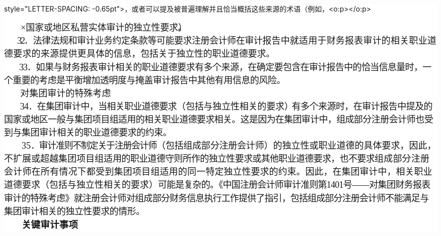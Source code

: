 style="LETTER-SPACING: -0.65pt">，或者可以提及被普遍理解并且恰当概括这些来源的术语</SPAN>（<SPAN 
style="LETTER-SPACING: -0.1pt">例如，</SPAN><SPAN 
lang=EN-US><o:p></o:p></SPAN></FONT></FONT></P>
<P class=af8 style="MARGIN: 0cm 0cm 0pt; TEXT-INDENT: 25pt"><FONT size=4><SPAN 
lang=EN-US 
style='FONT-FAMILY: "Times New Roman",serif; LETTER-SPACING: -0.25pt; mso-fareast-font-family: "Times New Roman"; mso-ascii-font-family: 微软雅黑; mso-bidi-font-family: 宋体'>×</SPAN><FONT 
face=微软雅黑><SPAN style="LETTER-SPACING: -0.15pt">国家或地区私营实体审计的独立性要求</SPAN><SPAN 
style="LETTER-SPACING: -7pt">）。</SPAN><SPAN 
lang=EN-US><o:p></o:p></SPAN></FONT></FONT></P>
<P class=af8 style="MARGIN: 0cm 0cm 0pt; TEXT-INDENT: 19.6pt"><FONT 
face=微软雅黑><FONT size=4><SPAN lang=EN-US 
style='LETTER-SPACING: -1.6pt; mso-fareast-font-family: "Times New Roman"'>32</SPAN><SPAN 
style="LETTER-SPACING: -0.35pt">．法律法规和审计业务约定条款等可能要求注册会计师在审计</SPAN><SPAN 
style="LETTER-SPACING: 0.15pt">报告中就适用于财务报表审计的相关职业道德要求的来源提供更具</SPAN><SPAN 
style="LETTER-SPACING: -0.15pt">体的信息，包括关于独立性的职业道德要求。</SPAN><SPAN 
lang=EN-US><o:p></o:p></SPAN></FONT></FONT></P>
<P class=af8 style="MARGIN: 0cm 0cm 0pt; TEXT-INDENT: 22.6pt"><FONT 
face=微软雅黑><FONT size=4><SPAN lang=EN-US 
style='LETTER-SPACING: -0.85pt; mso-fareast-font-family: "Times New Roman"'>33</SPAN><SPAN 
style="LETTER-SPACING: -0.35pt">．如果与财务报表审计相关的职业道德要求有多个来源，在确</SPAN><SPAN 
style="LETTER-SPACING: -0.5pt">定要包含在审计报告中的恰当信息量时，一个重要的考虑是平衡增加</SPAN><SPAN 
style="LETTER-SPACING: -0.35pt">透明度与掩盖审计报告中其他有用信息的风险。</SPAN><SPAN 
lang=EN-US><o:p></o:p></SPAN></FONT></FONT></P>
<P class=af8 style="MARGIN: 0cm 0cm 0pt; TEXT-INDENT: 24.2pt"><SPAN 
style='FONT-FAMILY: "Microsoft JhengHei",sans-serif; mso-hansi-font-family: 微软雅黑'><FONT 
size=4>对集团审计的特殊考虑<SPAN lang=EN-US><o:p></o:p></SPAN></FONT></SPAN></P>
<P class=af8 style="MARGIN: 0cm 0cm 0pt; TEXT-INDENT: 23.8pt"><FONT 
face=微软雅黑><FONT size=4><SPAN lang=EN-US 
style='LETTER-SPACING: -0.55pt; mso-fareast-font-family: "Times New Roman"'>34</SPAN><SPAN 
style="LETTER-SPACING: -0.5pt">．在集团审计中，当相关职业道德要求</SPAN>（<SPAN 
style="LETTER-SPACING: -0.15pt">包括与独立性相关的要求</SPAN><SPAN 
style="LETTER-SPACING: -2.4pt">）</SPAN><SPAN 
style="LETTER-SPACING: -0.4pt">有多个来源时，在审计报告中提及的国家或地区一般与集团项</SPAN><SPAN 
style="LETTER-SPACING: -0.5pt">目组适用的相关职业道德要求相关。这是因为在集团审计中，组成部</SPAN><SPAN 
style="LETTER-SPACING: -0.35pt">分注册会计师也受到与集团审计相关的职业道德要求的约束。</SPAN><SPAN 
lang=EN-US><o:p></o:p></SPAN></FONT></FONT></P>
<P class=af8 style="MARGIN: 0cm 0cm 0pt; TEXT-INDENT: 26.2pt"><FONT size=4><FONT 
face=微软雅黑><SPAN lang=EN-US 
style='LETTER-SPACING: 0.05pt; mso-fareast-font-family: "Times New Roman"; mso-hansi-font-family: "Times New Roman"'>3</SPAN><SPAN 
lang=EN-US 
style='LETTER-SPACING: -0.1pt; mso-fareast-font-family: "Times New Roman"; mso-hansi-font-family: "Times New Roman"'>5</SPAN><SPAN 
style="LETTER-SPACING: -1pt">．审计准则不制定关于注册会计师</SPAN><SPAN 
style="LETTER-SPACING: -0.15pt">（包括组成部分注册会计师</SPAN>）的独立性或职业道德的具体要求，因此，不扩展或超越集团项目组适<SPAN 
style="LETTER-SPACING: -0.5pt">用的职业道德守则所作的独立性要求或其他职业道德要求，也不要求</SPAN><SPAN 
style="LETTER-SPACING: 0.15pt">组成部分注册会计师在所有情况下都受到集团项目组适用的同一特</SPAN>定独立性要求的约束。因此，在集团审计中，相关职业道德要求<SPAN 
style="LETTER-SPACING: -0.15pt">（</SPAN>包括与独立性相关的要求）<SPAN 
style="LETTER-SPACING: -0.6pt">可能是复杂的。《中国注册会计师审计准则第</SPAN><SPAN lang=EN-US 
style='LETTER-SPACING: -0.6pt; mso-fareast-font-family: "Times New Roman"; mso-hansi-font-family: "Times New Roman"'>1401</SPAN><SPAN 
style="LETTER-SPACING: -0.6pt">号</SPAN></FONT><SPAN lang=EN-US 
style='FONT-FAMILY: "Times New Roman",serif; LETTER-SPACING: -0.6pt; mso-fareast-font-family: "Times New Roman"; mso-ascii-font-family: 微软雅黑; mso-bidi-font-family: 宋体'>——</SPAN><FONT 
face=微软雅黑><SPAN 
style="LETTER-SPACING: -0.5pt">对集团财务报表审计的特殊考虑》就注册会计师对组成</SPAN><SPAN 
style="LETTER-SPACING: -0.65pt">部分财务信息执行工作提供了指引，包括组成部分注册会计师不能满</SPAN><SPAN 
style="LETTER-SPACING: -0.4pt">足与集团审计相关的独立性要求的情形。</SPAN><SPAN 
lang=EN-US><o:p></o:p></SPAN></FONT></FONT></P>
<P class=af8 style="MARGIN: 0cm 0cm 0pt; TEXT-INDENT: 26.2pt"><FONT face=微软雅黑><B 
style="mso-bidi-font-weight: normal"><SPAN 
style="FONT-SIZE: 14pt; LINE-HEIGHT: 150%; mso-bidi-font-size: 13.0pt">关键审计事项</SPAN></B><SPAN 